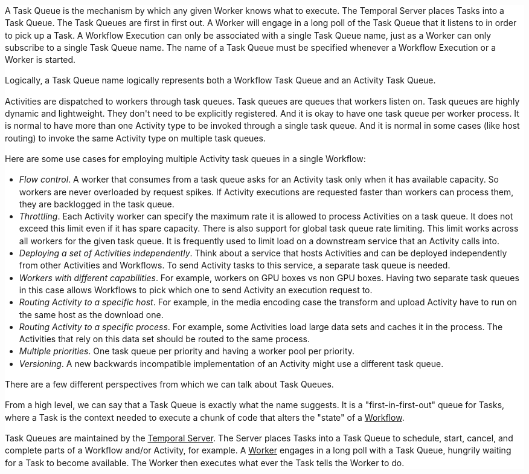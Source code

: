 A Task Queue is the mechanism by which any given Worker knows what to execute.
The Temporal Server places Tasks into a Task Queue.
The Task Queues are first in first out.
A Worker will engage in a long poll of the Task Queue that it listens to in order to pick up a Task.
A Workflow Execution can only be associated with a single Task Queue name, just as a Worker can only subscribe to a single Task Queue name.
The name of a Task Queue must be specified whenever a Workflow Execution or a Worker is started.

Logically, a Task Queue name logically represents both a Workflow Task Queue and an Activity Task Queue.

Activities are dispatched to workers through task queues. Task queues are queues that workers listen on. Task queues are highly dynamic and lightweight. They don't need to be explicitly registered. And it is okay to have one task queue per worker process. It is normal to have more than one Activity type to be invoked through a single task queue. And it is normal in some cases (like host routing) to invoke the same Activity type on multiple task queues.

Here are some use cases for employing multiple Activity task queues in a single Workflow:

- _Flow control_. A worker that consumes from a task queue asks for an Activity task only when it has available capacity. So workers are never overloaded by request spikes. If Activity executions are requested faster than workers can process them, they are backlogged in the task queue.
- _Throttling_. Each Activity worker can specify the maximum rate it is allowed to process Activities on a task queue. It does not exceed this limit even if it has spare capacity. There is also support for global task queue rate limiting. This limit works across all workers for the given task queue. It is frequently used to limit load on a downstream service that an Activity calls into.
- _Deploying a set of Activities independently_. Think about a service that hosts Activities and can be deployed independently from other Activities and Workflows. To send Activity tasks to this service, a separate task queue is needed.
- _Workers with different capabilities_. For example, workers on GPU boxes vs non GPU boxes. Having two separate task queues in this case allows Workflows to pick which one to send Activity an execution request to.
- _Routing Activity to a specific host_. For example, in the media encoding case the transform and upload Activity have to run on the same host as the download one.
- _Routing Activity to a specific process_. For example, some Activities load large data sets and caches it in the process. The Activities that rely on this data set should be routed to the same process.
- _Multiple priorities_. One task queue per priority and having a worker pool per priority.
- _Versioning_. A new backwards incompatible implementation of an Activity might use a different task queue.

There are a few different perspectives from which we can talk about Task Queues.

From a high level, we can say that a Task Queue is exactly what the name suggests.
It is a "first-in-first-out" queue for Tasks, where a Task is the context needed to execute a chunk of code that alters the "state" of a <a href={props.workflowLink}>Workflow</a>.

Task Queues are maintained by the [Temporal Server](/docs/server/introduction).
The Server places Tasks into a Task Queue to schedule, start, cancel, and complete parts of a Workflow and/or Activity, for example.
A <a href={props.workerLink}>Worker</a> engages in a long poll with a Task Queue, hungrily waiting for a Task to become available.
The Worker then executes what ever the Task tells the Worker to do.
